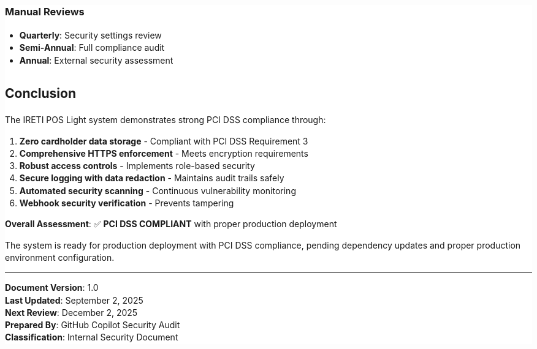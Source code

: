 ### Manual Reviews
- **Quarterly**: Security settings review
- **Semi-Annual**: Full compliance audit
- **Annual**: External security assessment

## Conclusion

The IRETI POS Light system demonstrates strong PCI DSS compliance through:

1. **Zero cardholder data storage** - Compliant with PCI DSS Requirement 3
2. **Comprehensive HTTPS enforcement** - Meets encryption requirements
3. **Robust access controls** - Implements role-based security
4. **Secure logging with data redaction** - Maintains audit trails safely
5. **Automated security scanning** - Continuous vulnerability monitoring
6. **Webhook security verification** - Prevents tampering

**Overall Assessment**: ✅ **PCI DSS COMPLIANT** with proper production deployment

The system is ready for production deployment with PCI DSS compliance, pending dependency updates and proper production environment configuration.

---
**Document Version**: 1.0  
**Last Updated**: September 2, 2025  
**Next Review**: December 2, 2025  
**Prepared By**: GitHub Copilot Security Audit  
**Classification**: Internal Security Document
